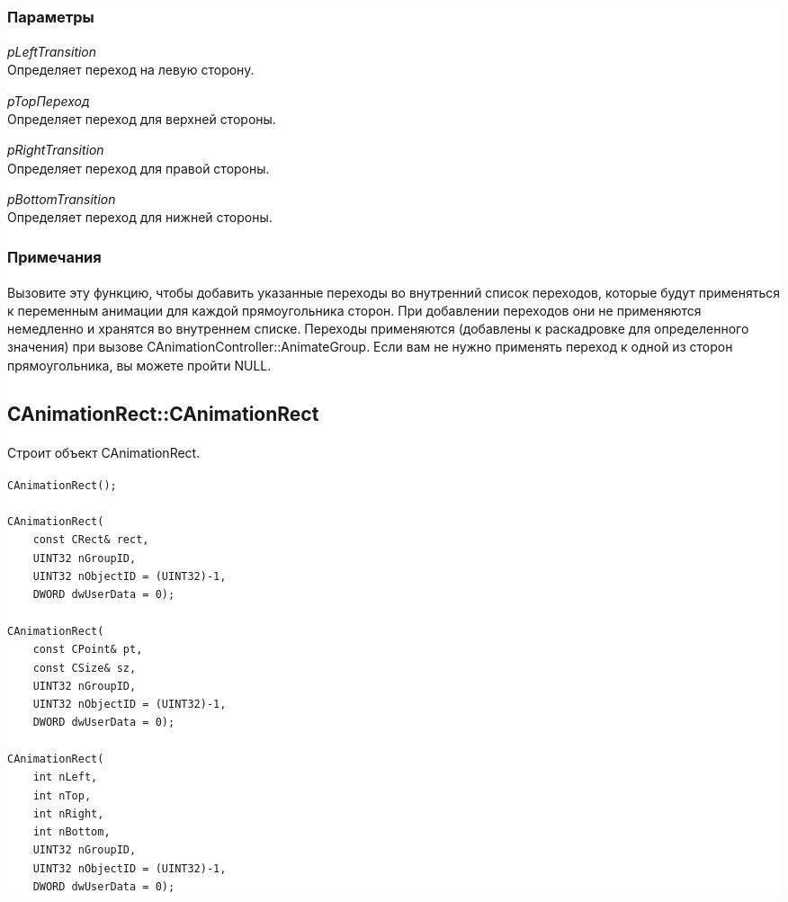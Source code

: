 ### <a name="parameters"></a>Параметры

*pLeftTransition*<br/>
Определяет переход на левую сторону.

*pTopПереход*<br/>
Определяет переход для верхней стороны.

*pRightTransition*<br/>
Определяет переход для правой стороны.

*pBottomTransition*<br/>
Определяет переход для нижней стороны.

### <a name="remarks"></a>Примечания

Вызовите эту функцию, чтобы добавить указанные переходы во внутренний список переходов, которые будут применяться к переменным анимации для каждой прямоугольника сторон. При добавлении переходов они не применяются немедленно и хранятся во внутреннем списке. Переходы применяются (добавлены к раскадровке для определенного значения) при вызове CAnimationController::AnimateGroup. Если вам не нужно применять переход к одной из сторон прямоугольника, вы можете пройти NULL.

## <a name="canimationrectcanimationrect"></a><a name="canimationrect"></a>CAnimationRect::CAnimationRect

Строит объект CAnimationRect.

```
CAnimationRect();

CAnimationRect(
    const CRect& rect,
    UINT32 nGroupID,
    UINT32 nObjectID = (UINT32)-1,
    DWORD dwUserData = 0);

CAnimationRect(
    const CPoint& pt,
    const CSize& sz,
    UINT32 nGroupID,
    UINT32 nObjectID = (UINT32)-1,
    DWORD dwUserData = 0);

CAnimationRect(
    int nLeft,
    int nTop,
    int nRight,
    int nBottom,
    UINT32 nGroupID,
    UINT32 nObjectID = (UINT32)-1,
    DWORD dwUserData = 0);
```
